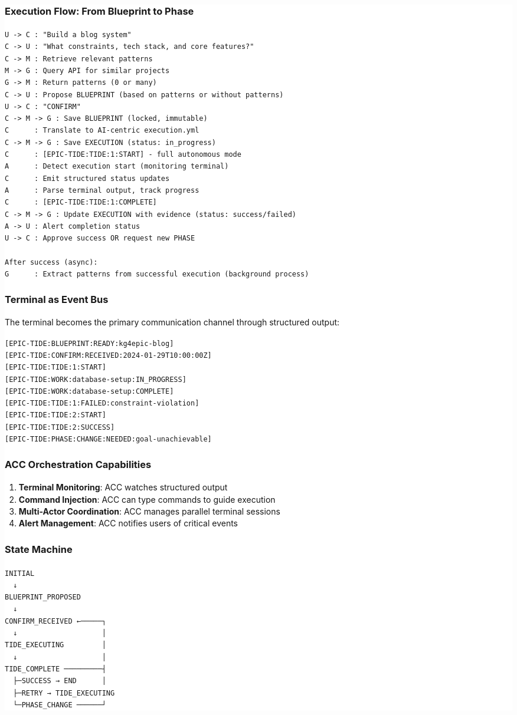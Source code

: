 ### Execution Flow: From Blueprint to Phase

```
U -> C : "Build a blog system"
C -> U : "What constraints, tech stack, and core features?"
C -> M : Retrieve relevant patterns
M -> G : Query API for similar projects
G -> M : Return patterns (0 or many)
C -> U : Propose BLUEPRINT (based on patterns or without patterns)
U -> C : "CONFIRM" 
C -> M -> G : Save BLUEPRINT (locked, immutable)
C      : Translate to AI-centric execution.yml
C -> M -> G : Save EXECUTION (status: in_progress)
C      : [EPIC-TIDE:TIDE:1:START] - full autonomous mode
A      : Detect execution start (monitoring terminal)
C      : Emit structured status updates
A      : Parse terminal output, track progress
C      : [EPIC-TIDE:TIDE:1:COMPLETE]
C -> M -> G : Update EXECUTION with evidence (status: success/failed)
A -> U : Alert completion status
U -> C : Approve success OR request new PHASE

After success (async):
G      : Extract patterns from successful execution (background process)
```

### Terminal as Event Bus

The terminal becomes the primary communication channel through structured output:

```bash
[EPIC-TIDE:BLUEPRINT:READY:kg4epic-blog]
[EPIC-TIDE:CONFIRM:RECEIVED:2024-01-29T10:00:00Z]
[EPIC-TIDE:TIDE:1:START]
[EPIC-TIDE:WORK:database-setup:IN_PROGRESS]
[EPIC-TIDE:WORK:database-setup:COMPLETE]
[EPIC-TIDE:TIDE:1:FAILED:constraint-violation]
[EPIC-TIDE:TIDE:2:START]
[EPIC-TIDE:TIDE:2:SUCCESS]
[EPIC-TIDE:PHASE:CHANGE:NEEDED:goal-unachievable]
```

### ACC Orchestration Capabilities

1. **Terminal Monitoring**: ACC watches structured output
2. **Command Injection**: ACC can type commands to guide execution
3. **Multi-Actor Coordination**: ACC manages parallel terminal sessions
4. **Alert Management**: ACC notifies users of critical events

### State Machine

```
INITIAL
  ↓
BLUEPRINT_PROPOSED
  ↓
CONFIRM_RECEIVED ←─────┐
  ↓                    │
TIDE_EXECUTING         │
  ↓                    │
TIDE_COMPLETE ─────────┤
  ├─SUCCESS → END      │
  ├─RETRY → TIDE_EXECUTING
  └─PHASE_CHANGE ──────┘
```
